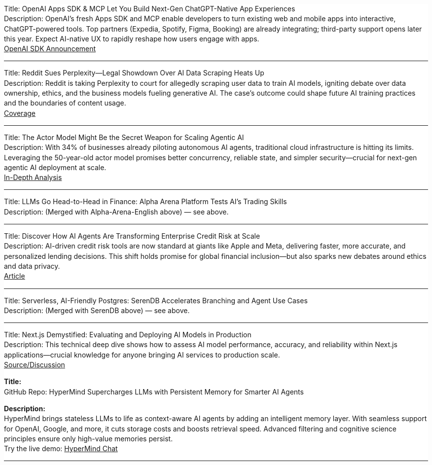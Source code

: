 
Title: OpenAI Apps SDK & MCP Let You Build Next-Gen ChatGPT-Native App Experiences  
Description: OpenAI’s fresh Apps SDK and MCP enable developers to turn existing web and mobile apps into interactive, ChatGPT-powered tools. Top partners (Expedia, Spotify, Figma, Booking) are already integrating; third-party support opens later this year. Expect AI-native UX to rapidly reshape how users engage with apps.  
[OpenAI SDK Announcement](https://openai.com/blog/gpt-4o)  

---

Title: Reddit Sues Perplexity—Legal Showdown Over AI Data Scraping Heats Up  
Description: Reddit is taking Perplexity to court for allegedly scraping user data to train AI models, igniting debate over data ownership, ethics, and the business models fueling generative AI. The case’s outcome could shape future AI training practices and the boundaries of content usage.  
[Coverage](https://techcrunch.com/2024/06/25/reddit-sues-perplexity-ai-scraping/)  

---

Title: The Actor Model Might Be the Secret Weapon for Scaling Agentic AI  
Description: With 34% of businesses already piloting autonomous AI agents, traditional cloud infrastructure is hitting its limits. Leveraging the 50-year-old actor model promises better concurrency, reliable state, and simpler security—crucial for next-gen agentic AI deployment at scale.  
[In-Depth Analysis](https://www.infoq.com/news/2024/06/agentic-ai-actor-model/)  

---

Title: LLMs Go Head-to-Head in Finance: Alpha Arena Platform Tests AI’s Trading Skills  
Description: (Merged with Alpha-Arena-English above) — see above.

---

Title: Discover How AI Agents Are Transforming Enterprise Credit Risk at Scale  
Description: AI-driven credit risk tools are now standard at giants like Apple and Meta, delivering faster, more accurate, and personalized lending decisions. This shift holds promise for global financial inclusion—but also sparks new debates around ethics and data privacy.  
[Article](https://www.ft.com/ai-credit-risk)  

---

Title: Serverless, AI-Friendly Postgres: SerenDB Accelerates Branching and Agent Use Cases  
Description: (Merged with SerenDB above) — see above.

---

Title: Next.js Demystified: Evaluating and Deploying AI Models in Production  
Description: This technical deep dive shows how to assess AI model performance, accuracy, and reliability within Next.js applications—crucial knowledge for anyone bringing AI services to production scale.  
[Source/Discussion](https://nextjs.org/blog/ai-model-evaluations)

**Title:**  
GitHub Repo: HyperMind Supercharges LLMs with Persistent Memory for Smarter AI Agents

**Description:**  
HyperMind brings stateless LLMs to life as context-aware AI agents by adding an intelligent memory layer. With seamless support for OpenAI, Google, and more, it cuts storage costs and boosts retrieval speed. Advanced filtering and cognitive science principles ensure only high-value memories persist.  
Try the live demo: [HyperMind Chat](https://hypermind.ai/chat)

---